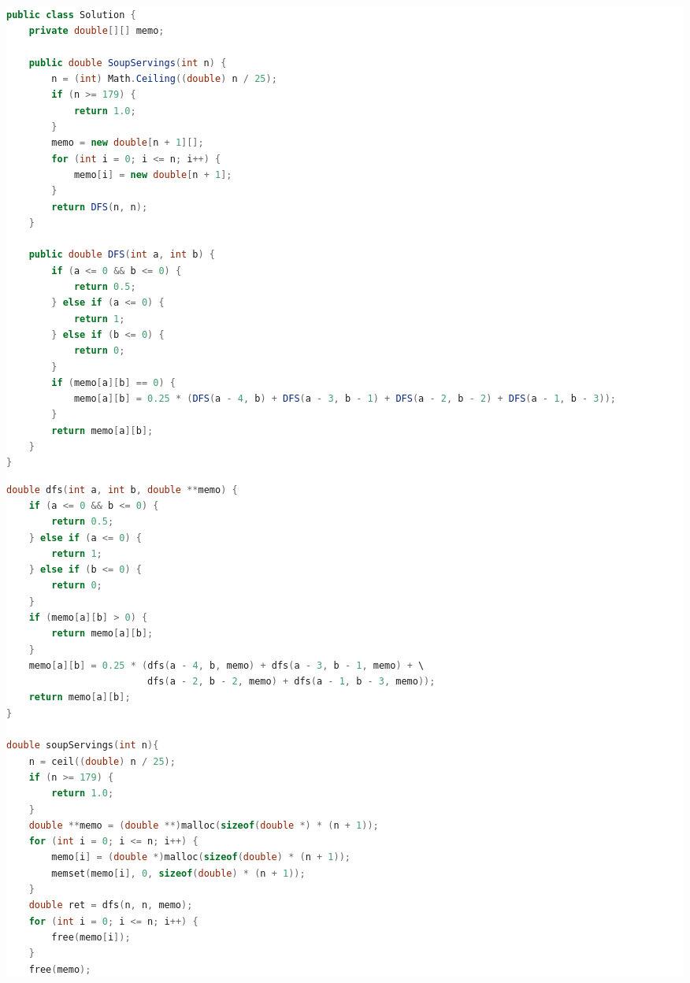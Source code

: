 ```C# [sol2-C#]
public class Solution {
    private double[][] memo;

    public double SoupServings(int n) {
        n = (int) Math.Ceiling((double) n / 25);
        if (n >= 179) {
            return 1.0;
        }
        memo = new double[n + 1][];
        for (int i = 0; i <= n; i++) {
            memo[i] = new double[n + 1];
        }
        return DFS(n, n);
    }

    public double DFS(int a, int b) {
        if (a <= 0 && b <= 0) {
            return 0.5;
        } else if (a <= 0) {
            return 1;
        } else if (b <= 0) {
            return 0;
        }
        if (memo[a][b] == 0) {
            memo[a][b] = 0.25 * (DFS(a - 4, b) + DFS(a - 3, b - 1) + DFS(a - 2, b - 2) + DFS(a - 1, b - 3));
        }
        return memo[a][b];
    }
}
```

```C [sol2-C]
double dfs(int a, int b, double **memo) {
    if (a <= 0 && b <= 0) {
        return 0.5;
    } else if (a <= 0) {
        return 1;
    } else if (b <= 0) {
        return 0;
    }
    if (memo[a][b] > 0) {
        return memo[a][b];
    }
    memo[a][b] = 0.25 * (dfs(a - 4, b, memo) + dfs(a - 3, b - 1, memo) + \
                         dfs(a - 2, b - 2, memo) + dfs(a - 1, b - 3, memo));
    return memo[a][b];
}

double soupServings(int n){
    n = ceil((double) n / 25);
    if (n >= 179) {
        return 1.0;
    }
    double **memo = (double **)malloc(sizeof(double *) * (n + 1));
    for (int i = 0; i <= n; i++) {
        memo[i] = (double *)malloc(sizeof(double) * (n + 1));
        memset(memo[i], 0, sizeof(double) * (n + 1));
    }
    double ret = dfs(n, n, memo);
    for (int i = 0; i <= n; i++) {
        free(memo[i]);
    }
    free(memo);
```